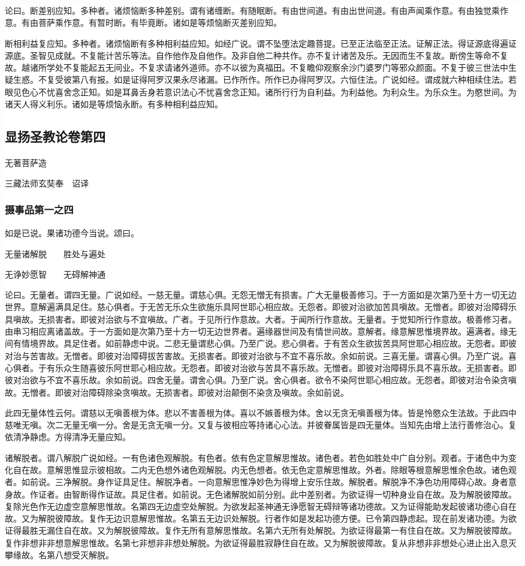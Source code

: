 论曰。断差别应知。多种者。诸烦恼断多种差别。谓有诸缠断。有随眠断。有由世间道。有由出世间道。有由声闻乘作意。有由独觉乘作意。有由菩萨乘作意。有暂时断。有毕竟断。诸如是等烦恼断灭差别应知。  

断相利益复应知。多种者。诸烦恼断有多种相利益应知。如经广说。谓不坠堕法定趣菩提。已至正法临至正法。证解正法。得证源底得遍证源底。圣智见成就。不复能计苦乐等法。自作他作及自他作。及非自他二种共作。亦不复计诸苦及乐。无因而生不复故。断傍生等命不复故。越诸所学处不复能起五无间业。不复求请诸外道师。亦不以彼为真福田。不复瞻仰观察余沙门婆罗门等邪众颜面。不复于彼三世法中生疑生惑。不复受彼第八有报。如是证得阿罗汉果永尽诸漏。已作所作。所作已办得阿罗汉。六恒住法。广说如经。谓成就六种相续住法。若眼见色心不忧喜舍念正知。如是耳鼻舌身若意识法心不忧喜舍念正知。诸所行行为自利益。为利益他。为利众生。为乐众生。为愍世间。为诸天人得义利乐。诸如是等烦恼永断。有多种相利益应知。  

## 显扬圣教论卷第四

无著菩萨造  

三藏法师玄奘奉　诏译  

### 摄事品第一之四

如是已说。果诸功德今当说。颂曰。  

无量诸解脱　　胜处与遍处  

无诤妙愿智　　无碍解神通  

论曰。无量者。谓四无量。广说如经。一慈无量。谓慈心俱。无怨无憎无有损害。广大无量极善修习。于一方面如是次第乃至十方一切无边世界。意解遍满具足住。慈心俱者。于无苦无乐众生欲施乐具阿世耶心相应故。无怨者。即彼对治欲加苦具嗔故。无憎者。即彼对治障碍乐具嗔故。无损害者。即彼对治欲与不宜嗔故。广者。于见所行作意故。大者。于闻所行作意故。无量者。于觉知所行作意故。极善修习者。由串习相应离诸盖故。于一方面如是次第乃至十方一切无边世界者。遍缘器世间及有情世间故。意解者。缘意解思惟境界故。遍满者。缘无间有情境界故。具足住者。如前静虑中说。二悲无量谓悲心俱。乃至广说。悲心俱者。于有苦众生欲拔苦具阿世耶心相应故。无怨者。即彼对治与苦害故。无憎者。即彼对治障碍拔苦害故。无损害者。即彼对治欲与不宜不喜乐故。余如前说。三喜无量。谓喜心俱。乃至广说。喜心俱者。于有乐众生随喜彼乐阿世耶心相应故。无怨者。即彼对治欲与苦具不喜乐故。无憎者。即彼对治障碍乐具不喜乐故。无损害者。即彼对治欲与不宜不喜乐故。余如前说。四舍无量。谓舍心俱。乃至广说。舍心俱者。欲令不染阿世耶心相应故。无怨者。即彼对治令染贪嗔故。无憎者。即彼对治障碍除染贪嗔故。无损害者。即彼对治颠倒不染贪及嗔故。余如前说。  

此四无量体性云何。谓慈以无嗔善根为体。悲以不害善根为体。喜以不嫉善根为体。舍以无贪无嗔善根为体。皆是怜愍众生法故。于此四中慈唯无嗔。次二无量无嗔一分。舍是无贪无嗔一分。又复与彼相应等持诸心心法。并彼眷属皆是四无量体。当知先由增上法行善修治心。复依清净静虑。方得清净无量应知。  

诸解脱者。谓八解脱广说如经。一有色诸色观解脱。有色者。依有色定意解思惟故。诸色者。若色如胜处中广自分别。观者。于诸色中为变化自在故。意解思惟显示彼相故。二内无色想外诸色观解脱。内无色想者。依无色定意解思惟故。外者。除眼等根意解思惟余色故。诸色观者。如前说。三净解脱。身作证具足住。解脱净者。一向意解思惟净妙色为得增上安乐住故。解脱者。解脱净不净色功用障碍心故。身者意身故。作证者。由智断得作证故。具足住者。如前说。无色诸解脱如前分别。此中差别者。为欲证得一切种身业自在故。及为解脱彼障故。复除光色作无边虚空意解思惟故。名第四无边虚空处解脱。为欲发起圣神通无诤愿智无碍辩等诸功德故。又为证得能助发起彼诸功德心自在故。又为解脱彼障故。复作无边识意解思惟故。名第五无边识处解脱。行者作如是发起功德方便。已令第四静虑起。现在前发诸功德。为欲证得最胜无漏住自在故。又为解脱彼障故。复作无所有意解思惟故。名第六无所有处解脱。为欲证得最第一有住自在故。又为解脱彼障故。复作非想非非想意解思惟故。名第七非想非非想处解脱。为欲证得最胜寂静住自在故。又为解脱彼障故。复从非想非非想处心进止出入息灭攀缘故。名第八想受灭解脱。  

